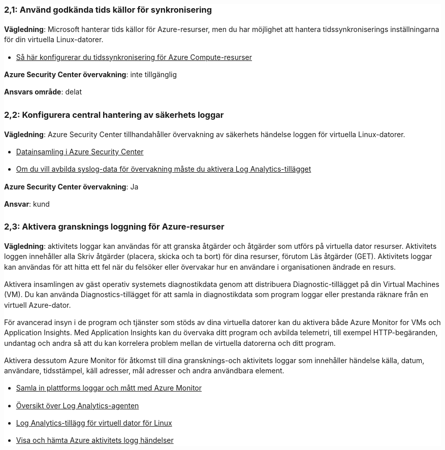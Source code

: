### <a name="21-use-approved-time-synchronization-sources"></a>2,1: Använd godkända tids källor för synkronisering

**Vägledning**: Microsoft hanterar tids källor för Azure-resurser, men du har möjlighet att hantera tidssynkroniserings inställningarna för din virtuella Linux-datorer.

* [Så här konfigurerar du tidssynkronisering för Azure Compute-resurser](./time-sync.md)

**Azure Security Center övervakning**: inte tillgänglig

**Ansvars område**: delat

### <a name="22-configure-central-security-log-management"></a>2,2: Konfigurera central hantering av säkerhets loggar

**Vägledning**: Azure Security Center tillhandahåller övervakning av säkerhets händelse loggen för virtuella Linux-datorer.

* [Datainsamling i Azure Security Center](../../security-center/security-center-enable-data-collection.md)

* [Om du vill avbilda syslog-data för övervakning måste du aktivera Log Analytics-tillägget](../../azure-monitor/learn/quick-collect-azurevm.md#enable-the-log-analytics-vm-extension)

**Azure Security Center övervakning**: Ja

**Ansvar**: kund

### <a name="23-enable-audit-logging-for-azure-resources"></a>2,3: Aktivera gransknings loggning för Azure-resurser

**Vägledning**: aktivitets loggar kan användas för att granska åtgärder och åtgärder som utförs på virtuella dator resurser. Aktivitets loggen innehåller alla Skriv åtgärder (placera, skicka och ta bort) för dina resurser, förutom Läs åtgärder (GET). Aktivitets loggar kan användas för att hitta ett fel när du felsöker eller övervakar hur en användare i organisationen ändrade en resurs.

Aktivera insamlingen av gäst operativ systemets diagnostikdata genom att distribuera Diagnostic-tillägget på din Virtual Machines (VM). Du kan använda Diagnostics-tillägget för att samla in diagnostikdata som program loggar eller prestanda räknare från en virtuell Azure-dator.

För avancerad insyn i de program och tjänster som stöds av dina virtuella datorer kan du aktivera både Azure Monitor for VMs och Application Insights. Med Application Insights kan du övervaka ditt program och avbilda telemetri, till exempel HTTP-begäranden, undantag och andra så att du kan korrelera problem mellan de virtuella datorerna och ditt program.

Aktivera dessutom Azure Monitor för åtkomst till dina gransknings-och aktivitets loggar som innehåller händelse källa, datum, användare, tidsstämpel, käll adresser, mål adresser och andra användbara element.

* [Samla in plattforms loggar och mått med Azure Monitor](../../azure-monitor/platform/diagnostic-settings.md)

* [Översikt över Log Analytics-agenten](../../azure-monitor/platform/log-analytics-agent.md)

* [Log Analytics-tillägg för virtuell dator för Linux](../extensions/oms-linux.md)

* [Visa och hämta Azure aktivitets logg händelser](../../azure-monitor/platform/activity-log.md#view-the-activity-log)
